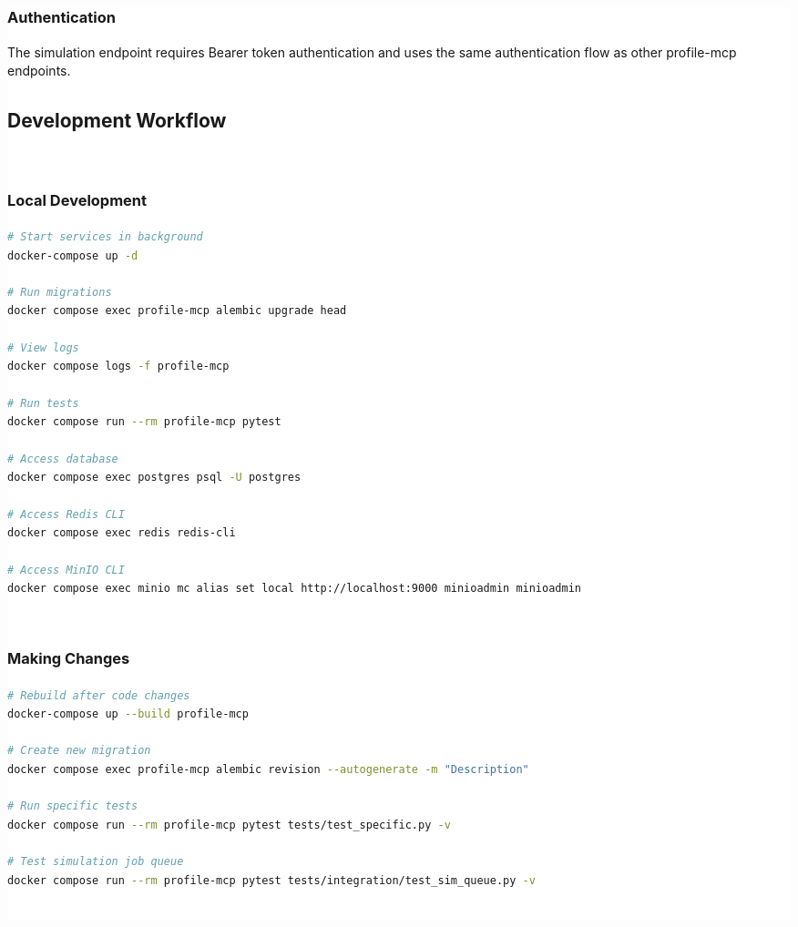 ### Authentication

The simulation endpoint requires Bearer token authentication and uses the same authentication flow as other profile-mcp endpoints.

 

## Development Workflow

 

### Local Development

```bash
# Start services in background
docker-compose up -d

# Run migrations
docker compose exec profile-mcp alembic upgrade head

# View logs
docker compose logs -f profile-mcp

# Run tests
docker compose run --rm profile-mcp pytest

# Access database
docker compose exec postgres psql -U postgres

# Access Redis CLI
docker compose exec redis redis-cli

# Access MinIO CLI
docker compose exec minio mc alias set local http://localhost:9000 minioadmin minioadmin
```

 

### Making Changes

```bash
# Rebuild after code changes
docker-compose up --build profile-mcp

# Create new migration
docker compose exec profile-mcp alembic revision --autogenerate -m "Description"

# Run specific tests
docker compose run --rm profile-mcp pytest tests/test_specific.py -v

# Test simulation job queue
docker compose run --rm profile-mcp pytest tests/integration/test_sim_queue.py -v
```

 